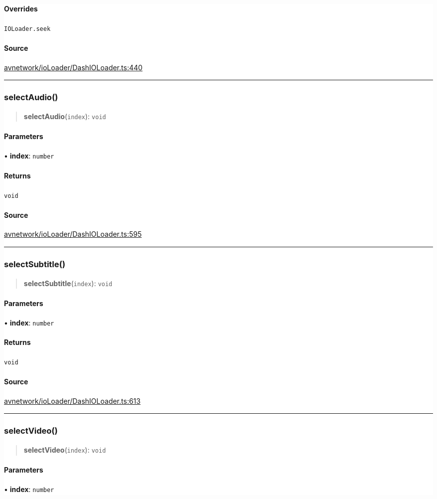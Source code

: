 #### Overrides

`IOLoader.seek`

#### Source

[avnetwork/ioLoader/DashIOLoader.ts:440](https://github.com/zhaohappy/libmedia/blob/83708827f1f74f03ced670ca9bc2d9d1e5e5366a/src/avnetwork/ioLoader/DashIOLoader.ts#L440)

***

### selectAudio()

> **selectAudio**(`index`): `void`

#### Parameters

• **index**: `number`

#### Returns

`void`

#### Source

[avnetwork/ioLoader/DashIOLoader.ts:595](https://github.com/zhaohappy/libmedia/blob/83708827f1f74f03ced670ca9bc2d9d1e5e5366a/src/avnetwork/ioLoader/DashIOLoader.ts#L595)

***

### selectSubtitle()

> **selectSubtitle**(`index`): `void`

#### Parameters

• **index**: `number`

#### Returns

`void`

#### Source

[avnetwork/ioLoader/DashIOLoader.ts:613](https://github.com/zhaohappy/libmedia/blob/83708827f1f74f03ced670ca9bc2d9d1e5e5366a/src/avnetwork/ioLoader/DashIOLoader.ts#L613)

***

### selectVideo()

> **selectVideo**(`index`): `void`

#### Parameters

• **index**: `number`
